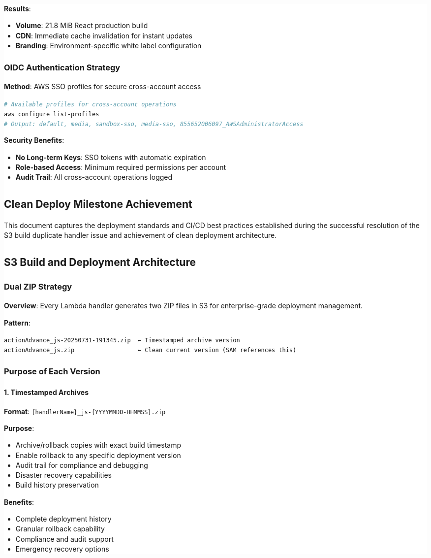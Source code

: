**Results**:
- **Volume**: 21.8 MiB React production build
- **CDN**: Immediate cache invalidation for instant updates
- **Branding**: Environment-specific white label configuration

### OIDC Authentication Strategy
**Method**: AWS SSO profiles for secure cross-account access

```bash
# Available profiles for cross-account operations
aws configure list-profiles
# Output: default, media, sandbox-sso, media-sso, 855652006097_AWSAdministratorAccess
```

**Security Benefits**:
- **No Long-term Keys**: SSO tokens with automatic expiration
- **Role-based Access**: Minimum required permissions per account
- **Audit Trail**: All cross-account operations logged

## Clean Deploy Milestone Achievement

This document captures the deployment standards and CI/CD best practices established during the successful resolution of the S3 build duplicate handler issue and achievement of clean deployment architecture.

## S3 Build and Deployment Architecture

### Dual ZIP Strategy

**Overview**: Every Lambda handler generates two ZIP files in S3 for enterprise-grade deployment management.

**Pattern**:
```
actionAdvance_js-20250731-191345.zip  ← Timestamped archive version
actionAdvance_js.zip                  ← Clean current version (SAM references this)
```

### Purpose of Each Version

#### 1. Timestamped Archives
**Format**: `{handlerName}_js-{YYYYMMDD-HHMMSS}.zip`

**Purpose**:
- Archive/rollback copies with exact build timestamp
- Enable rollback to any specific deployment version
- Audit trail for compliance and debugging
- Disaster recovery capabilities
- Build history preservation

**Benefits**:
- Complete deployment history
- Granular rollback capability
- Compliance and audit support
- Emergency recovery options
